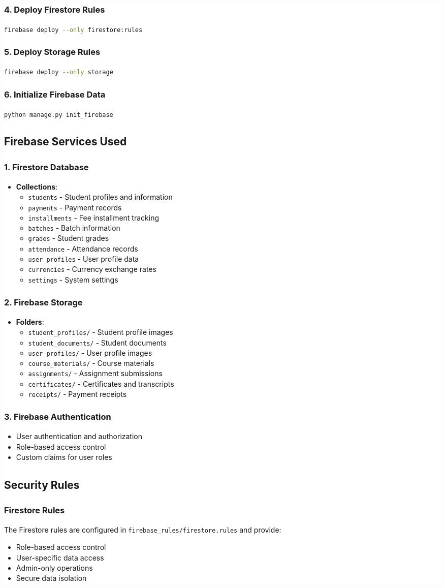 ### 4. Deploy Firestore Rules
```bash
firebase deploy --only firestore:rules
```

### 5. Deploy Storage Rules
```bash
firebase deploy --only storage
```

### 6. Initialize Firebase Data
```bash
python manage.py init_firebase
```

## Firebase Services Used

### 1. Firestore Database
- **Collections**:
  - `students` - Student profiles and information
  - `payments` - Payment records
  - `installments` - Fee installment tracking
  - `batches` - Batch information
  - `grades` - Student grades
  - `attendance` - Attendance records
  - `user_profiles` - User profile data
  - `currencies` - Currency exchange rates
  - `settings` - System settings

### 2. Firebase Storage
- **Folders**:
  - `student_profiles/` - Student profile images
  - `student_documents/` - Student documents
  - `user_profiles/` - User profile images
  - `course_materials/` - Course materials
  - `assignments/` - Assignment submissions
  - `certificates/` - Certificates and transcripts
  - `receipts/` - Payment receipts

### 3. Firebase Authentication
- User authentication and authorization
- Role-based access control
- Custom claims for user roles

## Security Rules

### Firestore Rules
The Firestore rules are configured in `firebase_rules/firestore.rules` and provide:
- Role-based access control
- User-specific data access
- Admin-only operations
- Secure data isolation
